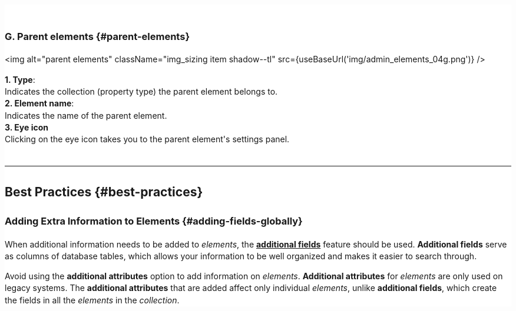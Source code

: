 </div>

</div>

</div>
<br/>

<div className="alert alert--secondary">

### G. Parent elements {#parent-elements}

<img alt="parent elements" className="img_sizing item shadow--tl" src={useBaseUrl('img/admin_elements_04g.png')} />
<br/>

<div className="container box">

<div className="row table-row-1">
<div className="col col--3"><strong>1. Type</strong>:</div>
<div className="col col--5">Indicates the collection (property type) the parent element belongs to.</div>
<div className="col col--4"><em></em></div>
</div>
<div className="row table-row-2">
<div className="col col--3"><strong>2. Element name</strong>:</div>
<div className="col col--5">Indicates the name of the parent element.</div>
<div className="col col--4"><em></em></div>
</div>
<div className="row table-row-1">
<div className="col col--3"><strong>3. Eye icon</strong></div>
<div className="col col--5">Clicking on the eye icon takes you to the parent element's settings panel.</div>
<div className="col col--4"><em></em></div>
</div>

</div>

</div>
<br/>



---

## Best Practices {#best-practices}
### Adding Extra Information to Elements {#adding-fields-globally}
When additional information needs to be added to _elements_, the [**additional fields**](/docs/documentation/admin/database/admin_collections#additional-fields) feature should be used. **Additional fields** serve as columns of database tables, which allows your information to be well organized and makes it easier to search through.

Avoid using the **additional attributes** option to add information on _elements_. **Additional attributes** for _elements_ are only used on legacy systems. The **additional attributes** that are added affect only individual _elements_, unlike **additional fields**, which create the fields in all the _elements_ in the _collection_.
